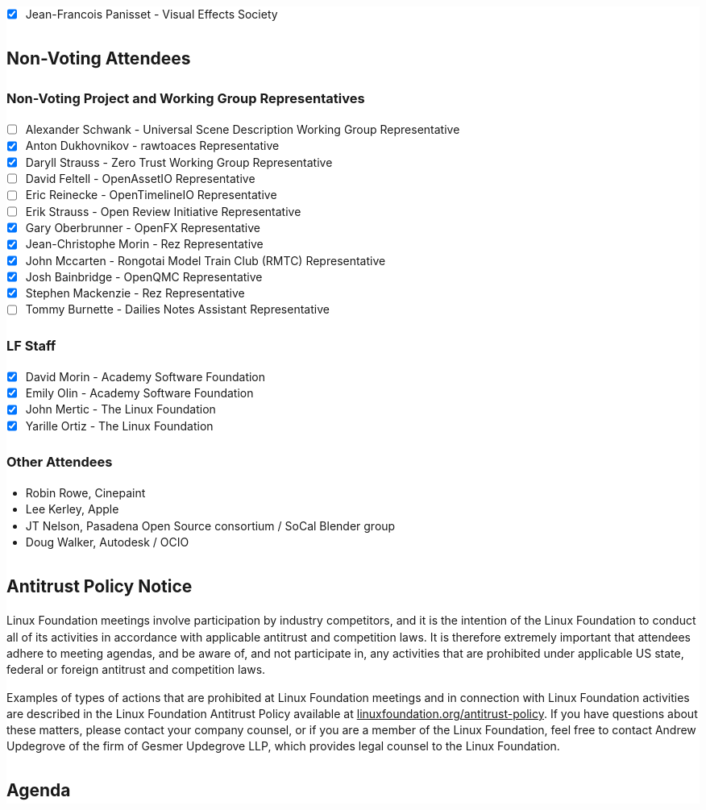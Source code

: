- [x] Jean-Francois Panisset - Visual Effects Society

## Non-Voting Attendees

### Non-Voting Project and Working Group Representatives

- [ ] Alexander Schwank - Universal Scene Description Working Group Representative
- [x] Anton Dukhovnikov - rawtoaces Representative
- [x] Daryll Strauss - Zero Trust Working Group Representative
- [ ] David Feltell - OpenAssetIO Representative
- [ ] Eric Reinecke - OpenTimelineIO Representative
- [ ] Erik Strauss - Open Review Initiative Representative
- [x] Gary Oberbrunner - OpenFX Representative
- [x] Jean-Christophe Morin - Rez Representative
- [x] John Mccarten - Rongotai Model Train Club (RMTC) Representative
- [x] Josh Bainbridge - OpenQMC Representative
- [x] Stephen Mackenzie - Rez Representative
- [ ] Tommy Burnette - Dailies Notes Assistant Representative

### LF Staff

- [x] David Morin - Academy Software Foundation
- [x] Emily Olin - Academy Software Foundation
- [x] John Mertic - The Linux Foundation
- [x] Yarille Ortiz - The Linux Foundation

### Other Attendees

- Robin Rowe, Cinepaint
- Lee Kerley, Apple
- JT Nelson, Pasadena Open Source consortium / SoCal Blender group
- Doug Walker, Autodesk / OCIO

## Antitrust Policy Notice

Linux Foundation meetings involve participation by industry competitors, and it
is the intention of the Linux Foundation to conduct all of its activities in
accordance with applicable antitrust and competition laws. It is therefore
extremely important that attendees adhere to meeting agendas, and be aware of,
and not participate in, any activities that are prohibited under applicable US
state, federal or foreign antitrust and competition laws.

Examples of types of actions that are prohibited at Linux Foundation meetings
and in connection with Linux Foundation activities are described in the Linux
Foundation Antitrust Policy available at
[linuxfoundation.org/antitrust-policy](https://www.linuxfoundation.org/antitrust-policy).
If you have questions about these matters, please contact your company counsel,
or if you are a member of the Linux Foundation, feel free to contact Andrew
Updegrove of the firm of Gesmer Updegrove LLP, which provides legal counsel to
the Linux Foundation.

## Agenda
